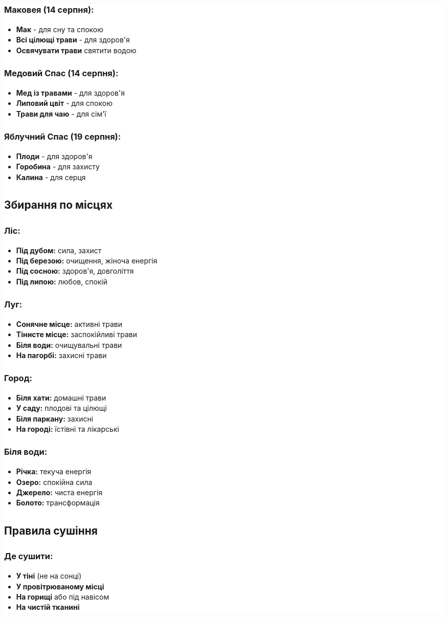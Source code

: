 ### Маковея (14 серпня):
- **Мак** - для сну та спокою
- **Всі цілющі трави** - для здоров'я
- **Освячувати трави** святити водою

### Медовий Спас (14 серпня):
- **Мед із травами** - для здоров'я
- **Липовий цвіт** - для спокою
- **Трави для чаю** - для сім'ї

### Яблучний Спас (19 серпня):
- **Плоди** - для здоров'я
- **Горобина** - для захисту
- **Калина** - для серця

## Збирання по місцях

### Ліс:
- **Під дубом:** сила, захист
- **Під березою:** очищення, жіноча енергія
- **Під сосною:** здоров'я, довголіття
- **Під липою:** любов, спокій

### Луг:
- **Сонячне місце:** активні трави
- **Тінисте місце:** заспокійливі трави
- **Біля води:** очищувальні трави
- **На пагорбі:** захисні трави

### Город:
- **Біля хати:** домашні трави
- **У саду:** плодові та цілющі
- **Біля паркану:** захисні
- **На городі:** їстівні та лікарські

### Біля води:
- **Річка:** текуча енергія
- **Озеро:** спокійна сила
- **Джерело:** чиста енергія
- **Болото:** трансформація

## Правила сушіння

### Де сушити:
- **У тіні** (не на сонці)
- **У провітрюваному місці**
- **На горищі** або під навісом
- **На чистій тканині**
